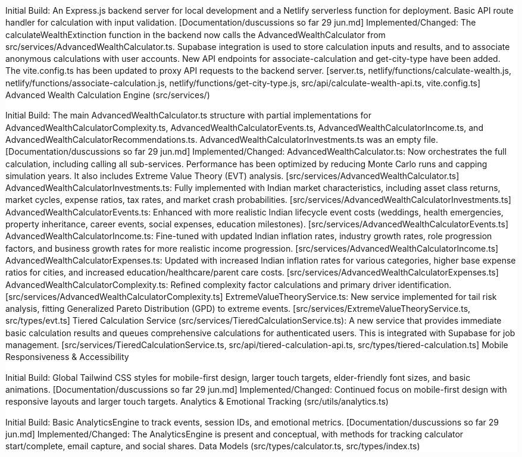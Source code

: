 Initial Build: An Express.js backend server for local development and a Netlify serverless function for deployment. Basic API route handler for calculation with input validation. [Documentation/duscussions so far 29 jun.md]
Implemented/Changed: The calculateWealthExtinction function in the backend now calls the AdvancedWealthCalculator from src/services/AdvancedWealthCalculator.ts. Supabase integration is used to store calculation inputs and results, and to associate anonymous calculations with user accounts. New API endpoints for associate-calculation and get-city-type have been added. The vite.config.ts has been updated to proxy API requests to the backend server. [server.ts, netlify/functions/calculate-wealth.js, netlify/functions/associate-calculation.js, netlify/functions/get-city-type.js, src/api/calculate-wealth-api.ts, vite.config.ts]
Advanced Wealth Calculation Engine (src/services/)

Initial Build: The main AdvancedWealthCalculator.ts structure with partial implementations for AdvancedWealthCalculatorComplexity.ts, AdvancedWealthCalculatorEvents.ts, AdvancedWealthCalculatorIncome.ts, and AdvancedWealthCalculatorRecommendations.ts. AdvancedWealthCalculatorInvestments.ts was an empty file. [Documentation/duscussions so far 29 jun.md]
Implemented/Changed:
AdvancedWealthCalculator.ts: Now orchestrates the full calculation, including calling all sub-services. Performance has been optimized by reducing Monte Carlo runs and capping simulation years. It also includes Extreme Value Theory (EVT) analysis. [src/services/AdvancedWealthCalculator.ts]
AdvancedWealthCalculatorInvestments.ts: Fully implemented with Indian market characteristics, including asset class returns, market cycles, expense ratios, tax rates, and market crash probabilities. [src/services/AdvancedWealthCalculatorInvestments.ts]
AdvancedWealthCalculatorEvents.ts: Enhanced with more realistic Indian lifecycle event costs (weddings, health emergencies, property inheritance, career events, social expenses, education milestones). [src/services/AdvancedWealthCalculatorEvents.ts]
AdvancedWealthCalculatorIncome.ts: Fine-tuned with updated Indian inflation rates, industry growth rates, role progression factors, and business growth rates for more realistic income progression. [src/services/AdvancedWealthCalculatorIncome.ts]
AdvancedWealthCalculatorExpenses.ts: Updated with increased Indian inflation rates for various categories, higher base expense ratios for cities, and increased education/healthcare/parent care costs. [src/services/AdvancedWealthCalculatorExpenses.ts]
AdvancedWealthCalculatorComplexity.ts: Refined complexity factor calculations and primary driver identification. [src/services/AdvancedWealthCalculatorComplexity.ts]
ExtremeValueTheoryService.ts: New service implemented for tail risk analysis, fitting Generalized Pareto Distribution (GPD) to extreme events. [src/services/ExtremeValueTheoryService.ts, src/types/evt.ts]
Tiered Calculation Service (src/services/TieredCalculationService.ts): A new service that provides immediate basic calculation results and queues comprehensive calculations for authenticated users. This is integrated with Supabase for job management. [src/services/TieredCalculationService.ts, src/api/tiered-calculation-api.ts, src/types/tiered-calculation.ts]
Mobile Responsiveness & Accessibility

Initial Build: Global Tailwind CSS styles for mobile-first design, larger touch targets, elder-friendly font sizes, and basic animations. [Documentation/duscussions so far 29 jun.md]
Implemented/Changed: Continued focus on mobile-first design with responsive layouts and larger touch targets.
Analytics & Emotional Tracking (src/utils/analytics.ts)

Initial Build: Basic AnalyticsEngine to track events, session IDs, and emotional metrics. [Documentation/duscussions so far 29 jun.md]
Implemented/Changed: The AnalyticsEngine is present and conceptual, with methods for tracking calculator start/complete, email capture, and social shares.
Data Models (src/types/calculator.ts, src/types/index.ts)
